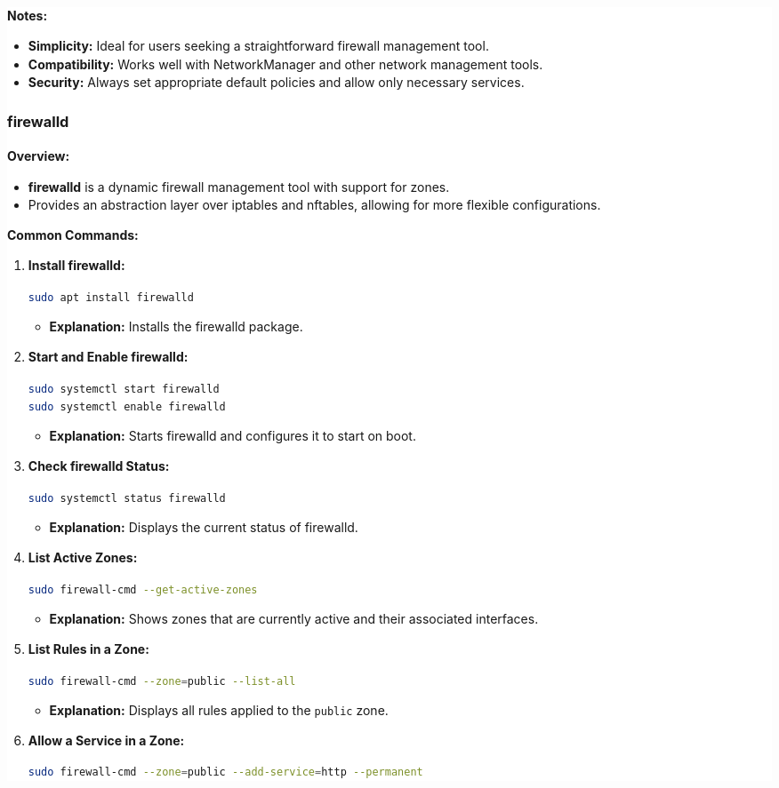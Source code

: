 **Notes:**

- **Simplicity:** Ideal for users seeking a straightforward firewall management tool.
- **Compatibility:** Works well with NetworkManager and other network management tools.
- **Security:** Always set appropriate default policies and allow only necessary services.

### firewalld

**Overview:**

- **firewalld** is a dynamic firewall management tool with support for zones.
- Provides an abstraction layer over iptables and nftables, allowing for more flexible configurations.

**Common Commands:**

1. **Install firewalld:**

   ```bash
   sudo apt install firewalld
   ```

   - **Explanation:** Installs the firewalld package.

2. **Start and Enable firewalld:**

   ```bash
   sudo systemctl start firewalld
   sudo systemctl enable firewalld
   ```

   - **Explanation:** Starts firewalld and configures it to start on boot.

3. **Check firewalld Status:**

   ```bash
   sudo systemctl status firewalld
   ```

   - **Explanation:** Displays the current status of firewalld.

4. **List Active Zones:**

   ```bash
   sudo firewall-cmd --get-active-zones
   ```

   - **Explanation:** Shows zones that are currently active and their associated interfaces.

5. **List Rules in a Zone:**

   ```bash
   sudo firewall-cmd --zone=public --list-all
   ```

   - **Explanation:** Displays all rules applied to the `public` zone.

6. **Allow a Service in a Zone:**

   ```bash
   sudo firewall-cmd --zone=public --add-service=http --permanent
   ```
